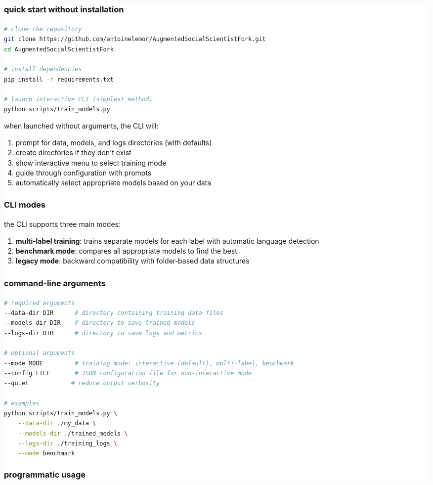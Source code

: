 ### quick start without installation

```bash
# clone the repository
git clone https://github.com/antoinelemor/AugmentedSocialScientistFork.git
cd AugmentedSocialScientistFork

# install dependencies
pip install -r requirements.txt

# launch interactive CLI (simplest method)
python scripts/train_models.py
```

when launched without arguments, the CLI will:
1. prompt for data, models, and logs directories (with defaults)
2. create directories if they don't exist
3. show interactive menu to select training mode
4. guide through configuration with prompts
5. automatically select appropriate models based on your data

### CLI modes

the CLI supports three main modes:

1. **multi‑label training**: trains separate models for each label with automatic language detection
2. **benchmark mode**: compares all appropriate models to find the best
3. **legacy mode**: backward compatibility with folder‑based data structures

### command‑line arguments

```bash
# required arguments
--data-dir DIR      # directory containing training data files
--models-dir DIR    # directory to save trained models
--logs-dir DIR      # directory to save logs and metrics

# optional arguments
--mode MODE         # training mode: interactive (default), multi-label, benchmark
--config FILE       # JSON configuration file for non-interactive mode
--quiet            # reduce output verbosity

# examples
python scripts/train_models.py \
    --data-dir ./my_data \
    --models-dir ./trained_models \
    --logs-dir ./training_logs \
    --mode benchmark
```

### programmatic usage
